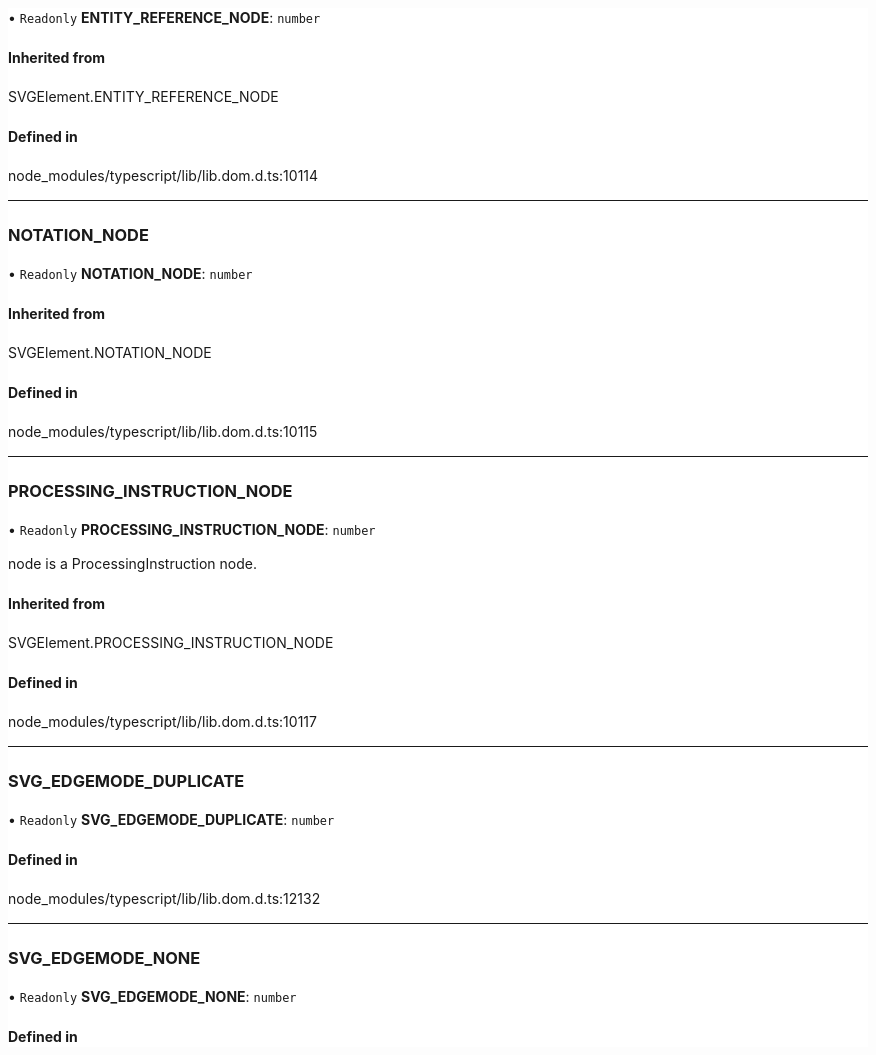 • `Readonly` **ENTITY\_REFERENCE\_NODE**: `number`

#### Inherited from

SVGElement.ENTITY\_REFERENCE\_NODE

#### Defined in

node_modules/typescript/lib/lib.dom.d.ts:10114

___

### NOTATION\_NODE

• `Readonly` **NOTATION\_NODE**: `number`

#### Inherited from

SVGElement.NOTATION\_NODE

#### Defined in

node_modules/typescript/lib/lib.dom.d.ts:10115

___

### PROCESSING\_INSTRUCTION\_NODE

• `Readonly` **PROCESSING\_INSTRUCTION\_NODE**: `number`

node is a ProcessingInstruction node.

#### Inherited from

SVGElement.PROCESSING\_INSTRUCTION\_NODE

#### Defined in

node_modules/typescript/lib/lib.dom.d.ts:10117

___

### SVG\_EDGEMODE\_DUPLICATE

• `Readonly` **SVG\_EDGEMODE\_DUPLICATE**: `number`

#### Defined in

node_modules/typescript/lib/lib.dom.d.ts:12132

___

### SVG\_EDGEMODE\_NONE

• `Readonly` **SVG\_EDGEMODE\_NONE**: `number`

#### Defined in
